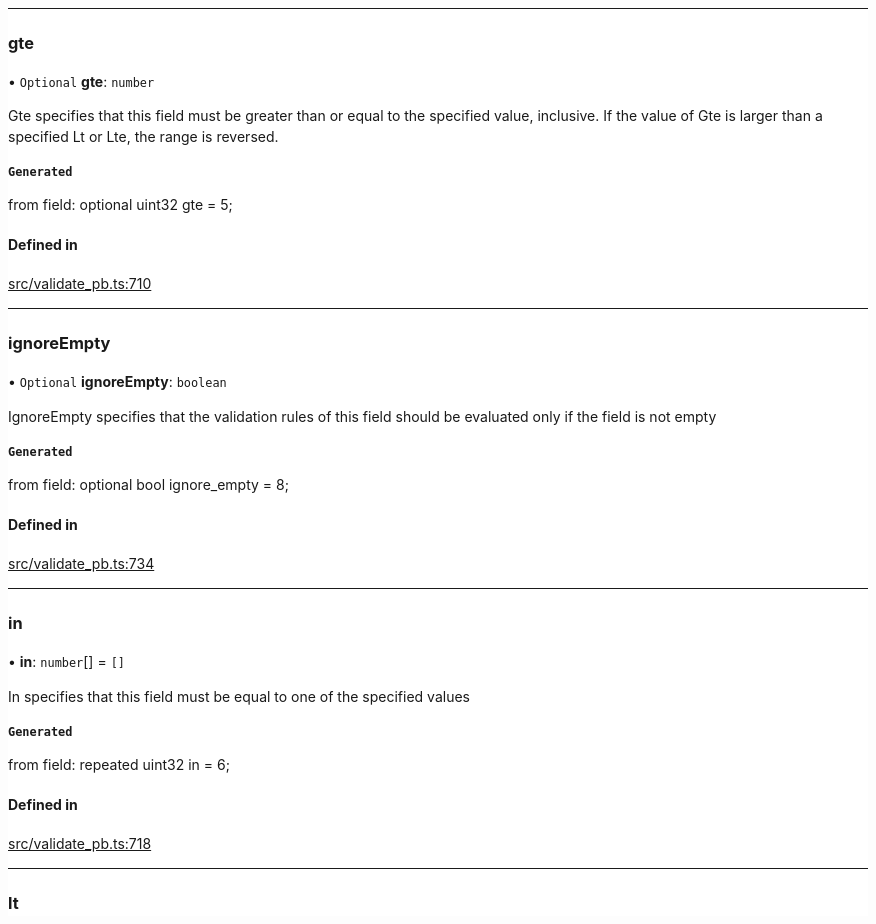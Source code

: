___

### gte

• `Optional` **gte**: `number`

Gte specifies that this field must be greater than or equal to the
specified value, inclusive. If the value of Gte is larger than a
specified Lt or Lte, the range is reversed.

**`Generated`**

from field: optional uint32 gte = 5;

#### Defined in

[src/validate_pb.ts:710](https://github.com/TCUBEAI-TECHNOLOGIES-PRIVATE-LIMITED/ts-sdk/blob/85a94f2/src/validate_pb.ts#L710)

___

### ignoreEmpty

• `Optional` **ignoreEmpty**: `boolean`

IgnoreEmpty specifies that the validation rules of this field should be
evaluated only if the field is not empty

**`Generated`**

from field: optional bool ignore_empty = 8;

#### Defined in

[src/validate_pb.ts:734](https://github.com/TCUBEAI-TECHNOLOGIES-PRIVATE-LIMITED/ts-sdk/blob/85a94f2/src/validate_pb.ts#L734)

___

### in

• **in**: `number`[] = `[]`

In specifies that this field must be equal to one of the specified
values

**`Generated`**

from field: repeated uint32 in = 6;

#### Defined in

[src/validate_pb.ts:718](https://github.com/TCUBEAI-TECHNOLOGIES-PRIVATE-LIMITED/ts-sdk/blob/85a94f2/src/validate_pb.ts#L718)

___

### lt
